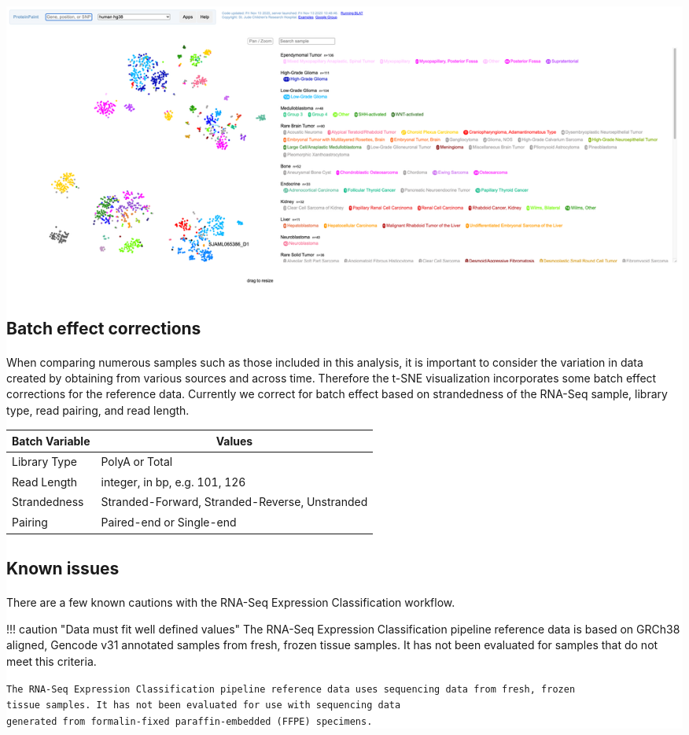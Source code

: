 ![](../../../images/guides/genomics-platform/analyzing-data/sj-workflows/rnaseq-expression-classification/rnaseq-expression-plot.png)

## Batch effect corrections

When comparing numerous samples such as those included in this analysis, it is important to consider 
the variation in data created by obtaining from various sources and across time. Therefore the t-SNE
visualization incorporates some batch effect corrections for the reference data. Currently we correct 
for batch effect based on strandedness of the RNA-Seq sample, library type, read pairing, and read length.

| Batch Variable | Values |
|--|--|
| Library Type | PolyA or Total |
| Read Length | integer, in bp, e.g. 101, 126|
| Strandedness | Stranded-Forward, Stranded-Reverse, Unstranded |
| Pairing | Paired-end or Single-end |

## Known issues

There are a few known cautions with the RNA-Seq Expression Classification workflow.

!!! caution "Data must fit well defined values"
    The RNA-Seq Expression Classification pipeline reference data is based on GRCh38 aligned, Gencode v31 annotated samples from fresh, frozen tissue samples. It has not been evaluated for samples that do not meet this criteria.

    The RNA-Seq Expression Classification pipeline reference data uses sequencing data from fresh, frozen
    tissue samples. It has not been evaluated for use with sequencing data
    generated from formalin-fixed paraffin-embedded (FFPE) specimens.
     